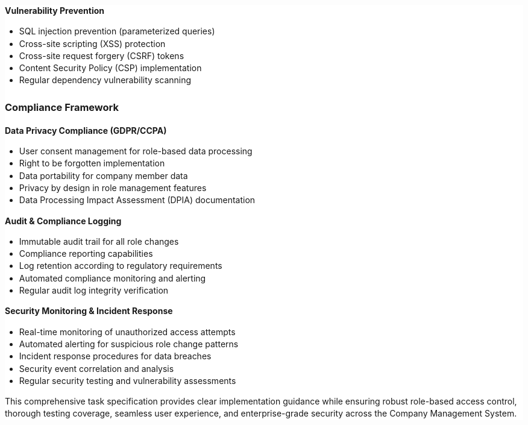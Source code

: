 **Vulnerability Prevention**
- SQL injection prevention (parameterized queries)
- Cross-site scripting (XSS) protection
- Cross-site request forgery (CSRF) tokens
- Content Security Policy (CSP) implementation
- Regular dependency vulnerability scanning

### Compliance Framework

**Data Privacy Compliance (GDPR/CCPA)**
- User consent management for role-based data processing
- Right to be forgotten implementation
- Data portability for company member data
- Privacy by design in role management features
- Data Processing Impact Assessment (DPIA) documentation

**Audit & Compliance Logging**
- Immutable audit trail for all role changes
- Compliance reporting capabilities
- Log retention according to regulatory requirements
- Automated compliance monitoring and alerting
- Regular audit log integrity verification

**Security Monitoring & Incident Response**
- Real-time monitoring of unauthorized access attempts
- Automated alerting for suspicious role change patterns
- Incident response procedures for data breaches
- Security event correlation and analysis
- Regular security testing and vulnerability assessments

This comprehensive task specification provides clear implementation guidance while ensuring robust role-based access control, thorough testing coverage, seamless user experience, and enterprise-grade security across the Company Management System.